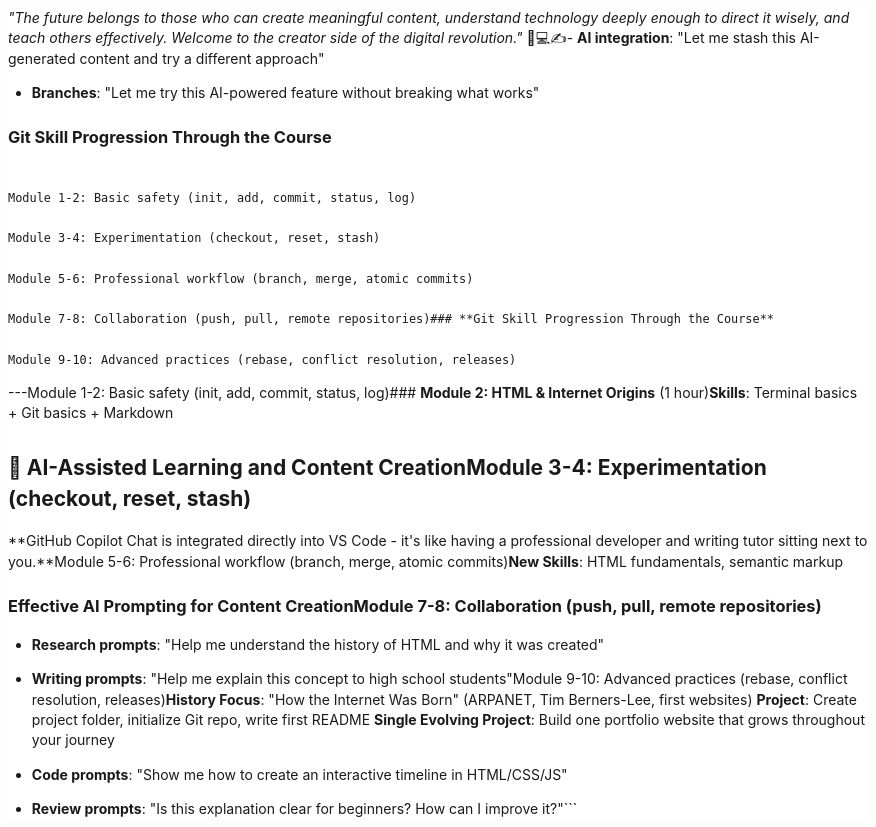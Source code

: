 
*"The future belongs to those who can create meaningful content, understand technology deeply enough to direct it wisely, and teach others effectively. Welcome to the creator side of the digital revolution."* 🚀💻✍️- **AI integration**: "Let me stash this AI-generated content and try a different approach"

- **Branches**: "Let me try this AI-powered feature without breaking what works"

### **Git Skill Progression Through the Course**

```- **Merge**: "This AI code is tested and ready to join the main project"**Outcome**: Project foundation with clear documentation### **Module 1: Foundation** (1 hour)**Historical Context First**: Understand *why* tools exist before learning *how* to use them  

Module 1-2: Basic safety (init, add, commit, status, log)

Module 3-4: Experimentation (checkout, reset, stash)

Module 5-6: Professional workflow (branch, merge, atomic commits)

Module 7-8: Collaboration (push, pull, remote repositories)### **Git Skill Progression Through the Course**

Module 9-10: Advanced practices (rebase, conflict resolution, releases)

``````



---Module 1-2: Basic safety (init, add, commit, status, log)### **Module 2: HTML & Internet Origins** (1 hour)**Skills**: Terminal basics + Git basics + Markdown  



## 🤖 AI-Assisted Learning and Content CreationModule 3-4: Experimentation (checkout, reset, stash) 



**GitHub Copilot Chat is integrated directly into VS Code - it's like having a professional developer and writing tutor sitting next to you.**Module 5-6: Professional workflow (branch, merge, atomic commits)**New Skills**: HTML fundamentals, semantic markup  



### **Effective AI Prompting for Content Creation**Module 7-8: Collaboration (push, pull, remote repositories)

- **Research prompts**: "Help me understand the history of HTML and why it was created"

- **Writing prompts**: "Help me explain this concept to high school students"Module 9-10: Advanced practices (rebase, conflict resolution, releases)**History Focus**: "How the Internet Was Born" (ARPANET, Tim Berners-Lee, first websites)  **Project**: Create project folder, initialize Git repo, write first README  **Single Evolving Project**: Build one portfolio website that grows throughout your journey  

- **Code prompts**: "Show me how to create an interactive timeline in HTML/CSS/JS"

- **Review prompts**: "Is this explanation clear for beginners? How can I improve it?"```
